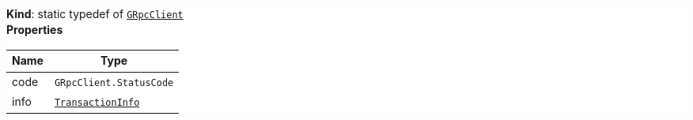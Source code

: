 **Kind**: static typedef of [<code>GRpcClient</code>](#GRpcClient)  
**Properties**

| Name | Type                                                        |
| ---- | ----------------------------------------------------------- |
| code | <code>GRpcClient.StatusCode</code>                          |
| info | [<code>TransactionInfo</code>](#GRpcClient.TransactionInfo) |

